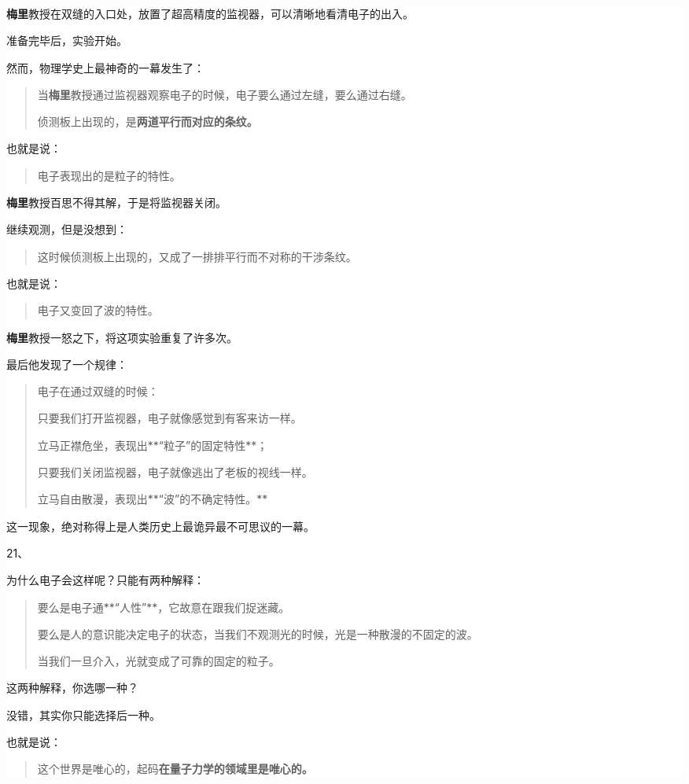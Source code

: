 **梅里**教授在双缝的入口处，放置了超高精度的监视器，可以清晰地看清电子的出入。

准备完毕后，实验开始。

然而，物理学史上最神奇的一幕发生了：

> 当**梅里**教授通过监视器观察电子的时候，电子要么通过左缝，要么通过右缝。
>
> 侦测板上出现的，是**两道平行而对应的条纹。**



 



也就是说：

> 电子表现出的是粒子的特性。

**梅里**教授百思不得其解，于是将监视器关闭。

继续观测，但是没想到：

> 这时候侦测板上出现的，又成了一排排平行而不对称的干涉条纹。

也就是说：

> 电子又变回了波的特性。

**梅里**教授一怒之下，将这项实验重复了许多次。

最后他发现了一个规律：

> 电子在通过双缝的时候：
>
> 只要我们打开监视器，电子就像感觉到有客来访一样。
>
> 立马正襟危坐，表现出**“粒子”的固定特性**；
>
> 只要我们关闭监视器，电子就像逃出了老板的视线一样。
>
> 立马自由散漫，表现出**“波”的不确定特性。**

这一现象，绝对称得上是人类历史上最诡异最不可思议的一幕。

21、

为什么电子会这样呢？只能有两种解释：

> 要么是电子通**“人性”**，它故意在跟我们捉迷藏。
>
> 要么是人的意识能决定电子的状态，当我们不观测光的时候，光是一种散漫的不固定的波。
>
> 当我们一旦介入，光就变成了可靠的固定的粒子。

这两种解释，你选哪一种？

没错，其实你只能选择后一种。

也就是说：

> 这个世界是唯心的，起码**在量子力学的领域里是唯心的。**
